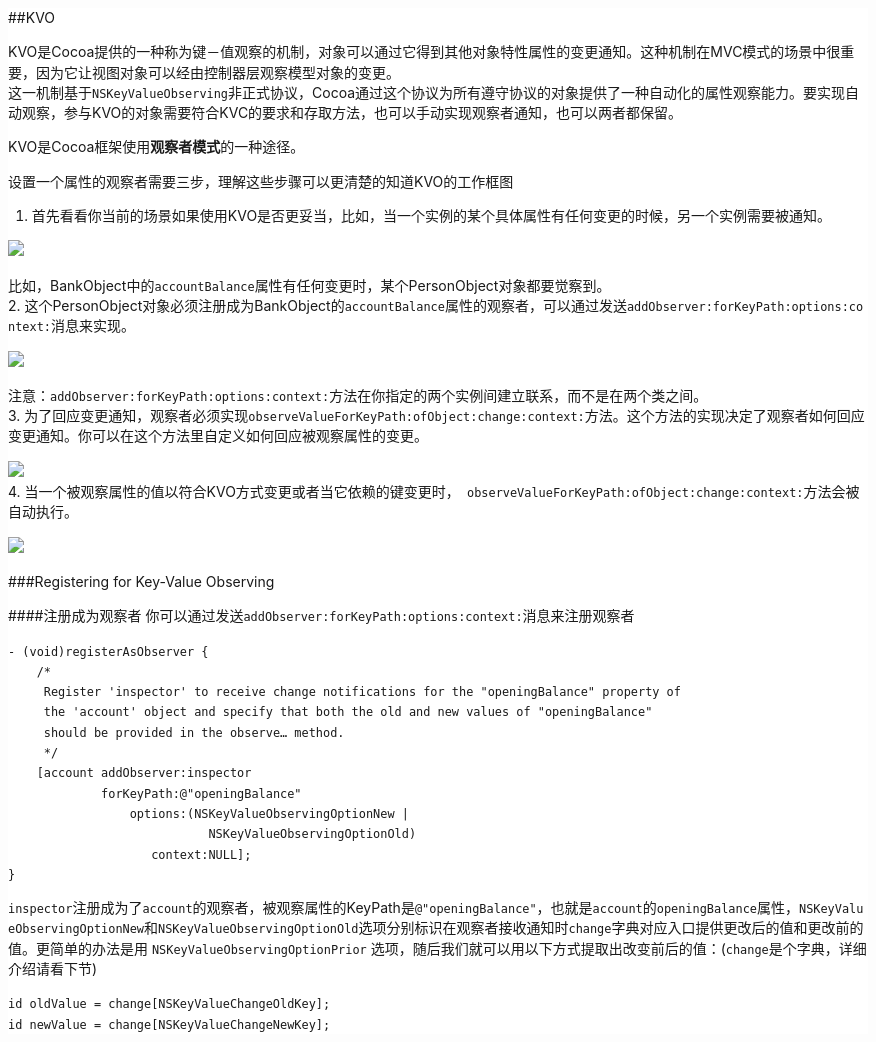 

##KVO

KVO是Cocoa提供的一种称为键－值观察的机制，对象可以通过它得到其他对象特性属性的变更通知。这种机制在MVC模式的场景中很重要，因为它让视图对象可以经由控制器层观察模型对象的变更。  
这一机制基于`NSKeyValueObserving`非正式协议，Cocoa通过这个协议为所有遵守协议的对象提供了一种自动化的属性观察能力。要实现自动观察，参与KVO的对象需要符合KVC的要求和存取方法，也可以手动实现观察者通知，也可以两者都保留。  

KVO是Cocoa框架使用**观察者模式**的一种途径。  

设置一个属性的观察者需要三步，理解这些步骤可以更清楚的知道KVO的工作框图  
1. 首先看看你当前的场景如果使用KVO是否更妥当，比如，当一个实例的某个具体属性有任何变更的时候，另一个实例需要被通知。  

![](http://yulingtianxia.qiniudn.com/140353389577.jpg)  

比如，BankObject中的`accountBalance`属性有任何变更时，某个PersonObject对象都要觉察到。  
2. 这个PersonObject对象必须注册成为BankObject的`accountBalance`属性的观察者，可以通过发送`addObserver:forKeyPath:options:context:`消息来实现。  

![](http://yulingtianxia.qiniudn.com/140353389319.jpg)  

注意：`addObserver:forKeyPath:options:context:`方法在你指定的两个实例间建立联系，而不是在两个类之间。  
3. 为了回应变更通知，观察者必须实现`observeValueForKeyPath:ofObject:change:context:`方法。这个方法的实现决定了观察者如何回应变更通知。你可以在这个方法里自定义如何回应被观察属性的变更。  

![](http://yulingtianxia.qiniudn.com/140353388989.jpg)    
4. 当一个被观察属性的值以符合KVO方式变更或者当它依赖的键变更时，` observeValueForKeyPath:ofObject:change:context:`方法会被自动执行。  

![](http://yulingtianxia.qiniudn.com/140353389524.jpg)  

###Registering for Key-Value Observing

####注册成为观察者
你可以通过发送`addObserver:forKeyPath:options:context:`消息来注册观察者  

``` objc
- (void)registerAsObserver {
    /*
     Register 'inspector' to receive change notifications for the "openingBalance" property of
     the 'account' object and specify that both the old and new values of "openingBalance"
     should be provided in the observe… method.
     */
    [account addObserver:inspector
             forKeyPath:@"openingBalance"
                 options:(NSKeyValueObservingOptionNew |
                            NSKeyValueObservingOptionOld)
                    context:NULL];
}
``` 

`inspector`注册成为了`account`的观察者，被观察属性的KeyPath是`@"openingBalance"`，也就是`account`的`openingBalance`属性，`NSKeyValueObservingOptionNew`和`NSKeyValueObservingOptionOld`选项分别标识在观察者接收通知时`change`字典对应入口提供更改后的值和更改前的值。更简单的办法是用 `NSKeyValueObservingOptionPrior` 选项，随后我们就可以用以下方式提取出改变前后的值：(`change`是个字典，详细介绍请看下节)  

``` 
id oldValue = change[NSKeyValueChangeOldKey];
id newValue = change[NSKeyValueChangeNewKey];
``` 
  